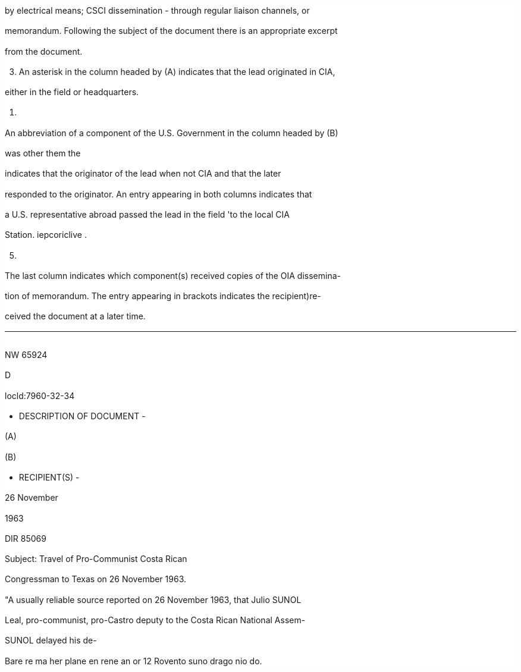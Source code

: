 by electrical means; CSCI dissemination - through regular liaison channels, or

memorandum. Following the subject of the document there is an appropriate excerpt

from the document.

3. An asterisk in the column headed by (A) indicates that the lead originated in CIA,

either in the field or headquarters.

1.

An abbreviation of a component of the U.S. Government in the column headed by (B)

was other them the

indicates that the originator of the lead when not CIA and that the later

responded to the originator. An entry appearing in both columns indicates that

a U.S. representative abroad passed the lead in the field 'to the local CIA

Station. iepcoriclive .

5.

The last column indicates which component(s) received copies of the OIA dissemina-

tion of memorandum. The entry appearing in brackots indicates the recipient)re-

ceived the document at a later time.

---

##
NW 65924

D

locld:7960-32-34
- DESCRIPTION OF DOCUMENT -

(A)

(B)

- RECIPIENT(S) -

26 November

1963

DIR 85069

Subject: Travel of Pro-Communist Costa Rican

Congressman to Texas on 26 November 1963.

"A usually reliable source reported on 26 November 1963, that Julio SUNOL

Leal, pro-communist, pro-Castro deputy to the Costa Rican National Assem-

SUNOL delayed his de-

Bare re ma her plane en rene an or 12 Rovento suno drago nio do.
